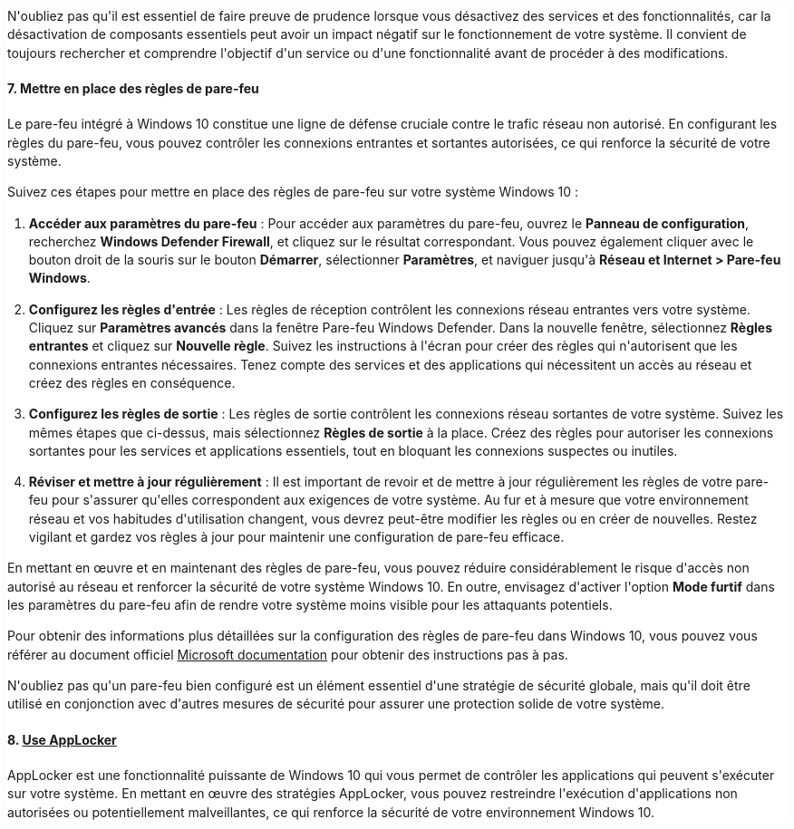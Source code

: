 N'oubliez pas qu'il est essentiel de faire preuve de prudence lorsque vous désactivez des services et des fonctionnalités, car la désactivation de composants essentiels peut avoir un impact négatif sur le fonctionnement de votre système. Il convient de toujours rechercher et comprendre l'objectif d'un service ou d'une fonctionnalité avant de procéder à des modifications.

#### 7. **Mettre en place des règles de pare-feu**
Le pare-feu intégré à Windows 10 constitue une ligne de défense cruciale contre le trafic réseau non autorisé. En configurant les règles du pare-feu, vous pouvez contrôler les connexions entrantes et sortantes autorisées, ce qui renforce la sécurité de votre système.

Suivez ces étapes pour mettre en place des règles de pare-feu sur votre système Windows 10 :

1. **Accéder aux paramètres du pare-feu** : Pour accéder aux paramètres du pare-feu, ouvrez le **Panneau de configuration**, recherchez **Windows Defender Firewall**, et cliquez sur le résultat correspondant. Vous pouvez également cliquer avec le bouton droit de la souris sur le bouton **Démarrer**, sélectionner **Paramètres**, et naviguer jusqu'à **Réseau et Internet > Pare-feu Windows**.

2. **Configurez les règles d'entrée** : Les règles de réception contrôlent les connexions réseau entrantes vers votre système. Cliquez sur **Paramètres avancés** dans la fenêtre Pare-feu Windows Defender. Dans la nouvelle fenêtre, sélectionnez **Règles entrantes** et cliquez sur **Nouvelle règle**. Suivez les instructions à l'écran pour créer des règles qui n'autorisent que les connexions entrantes nécessaires. Tenez compte des services et des applications qui nécessitent un accès au réseau et créez des règles en conséquence.

3. **Configurez les règles de sortie** : Les règles de sortie contrôlent les connexions réseau sortantes de votre système. Suivez les mêmes étapes que ci-dessus, mais sélectionnez **Règles de sortie** à la place. Créez des règles pour autoriser les connexions sortantes pour les services et applications essentiels, tout en bloquant les connexions suspectes ou inutiles.

4. **Réviser et mettre à jour régulièrement** : Il est important de revoir et de mettre à jour régulièrement les règles de votre pare-feu pour s'assurer qu'elles correspondent aux exigences de votre système. Au fur et à mesure que votre environnement réseau et vos habitudes d'utilisation changent, vous devrez peut-être modifier les règles ou en créer de nouvelles. Restez vigilant et gardez vos règles à jour pour maintenir une configuration de pare-feu efficace.

En mettant en œuvre et en maintenant des règles de pare-feu, vous pouvez réduire considérablement le risque d'accès non autorisé au réseau et renforcer la sécurité de votre système Windows 10. En outre, envisagez d'activer l'option **Mode furtif** dans les paramètres du pare-feu afin de rendre votre système moins visible pour les attaquants potentiels.

Pour obtenir des informations plus détaillées sur la configuration des règles de pare-feu dans Windows 10, vous pouvez vous référer au document officiel [Microsoft documentation](https://learn.microsoft.com/en-us/windows/security/operating-system-security/network-security/windows-firewall/best-practices-configuring) pour obtenir des instructions pas à pas.

N'oubliez pas qu'un pare-feu bien configuré est un élément essentiel d'une stratégie de sécurité globale, mais qu'il doit être utilisé en conjonction avec d'autres mesures de sécurité pour assurer une protection solide de votre système.

#### 8. [**Use AppLocker**](https://github.com/simeononsecurity/AppLocker)
AppLocker est une fonctionnalité puissante de Windows 10 qui vous permet de contrôler les applications qui peuvent s'exécuter sur votre système. En mettant en œuvre des stratégies AppLocker, vous pouvez restreindre l'exécution d'applications non autorisées ou potentiellement malveillantes, ce qui renforce la sécurité de votre environnement Windows 10.
